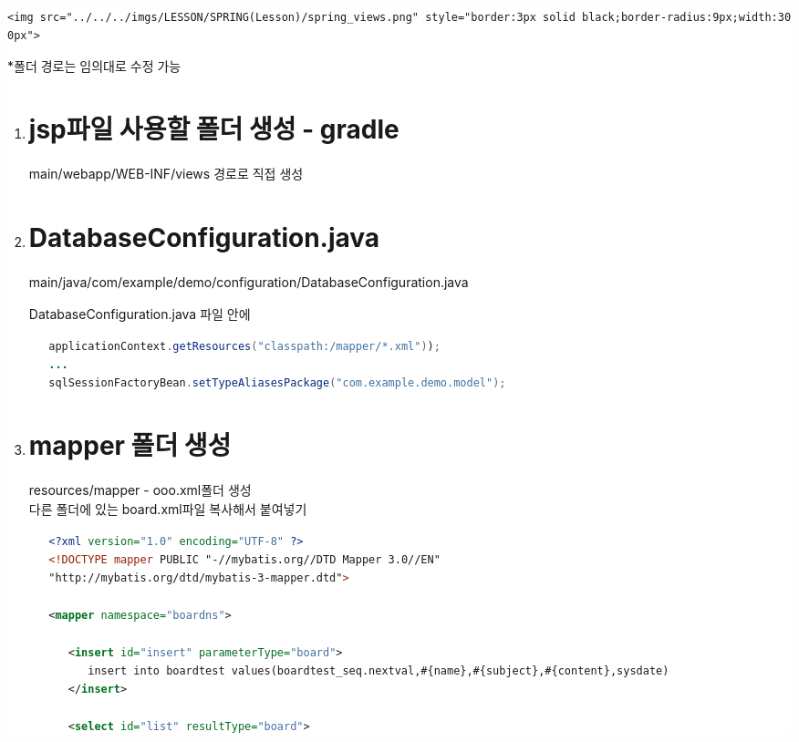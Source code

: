     <img src="../../../imgs/LESSON/SPRING(Lesson)/spring_views.png" style="border:3px solid black;border-radius:9px;width:300px">   

   *폴더 경로는 임의대로 수정 가능   

1. # jsp파일 사용할 폴더 생성 - gradle
   main/webapp/WEB-INF/views 경로로 직접 생성   

1. # DatabaseConfiguration.java
   main/java/com/example/demo/configuration/DatabaseConfiguration.java   

   DatabaseConfiguration.java 파일 안에  
   ```java
      applicationContext.getResources("classpath:/mapper/*.xml"));
      ...
      sqlSessionFactoryBean.setTypeAliasesPackage("com.example.demo.model");
   ```

1. # mapper 폴더 생성
   resources/mapper - ooo.xml폴더 생성   
   다른 폴더에 있는 board.xml파일 복사해서 붙여넣기   

   ```xml
      <?xml version="1.0" encoding="UTF-8" ?>
      <!DOCTYPE mapper PUBLIC "-//mybatis.org//DTD Mapper 3.0//EN"
      "http://mybatis.org/dtd/mybatis-3-mapper.dtd">

      <mapper namespace="boardns">

         <insert id="insert" parameterType="board">
            insert into boardtest values(boardtest_seq.nextval,#{name},#{subject},#{content},sysdate)
         </insert>
         
         <select id="list" resultType="board">
   ```
